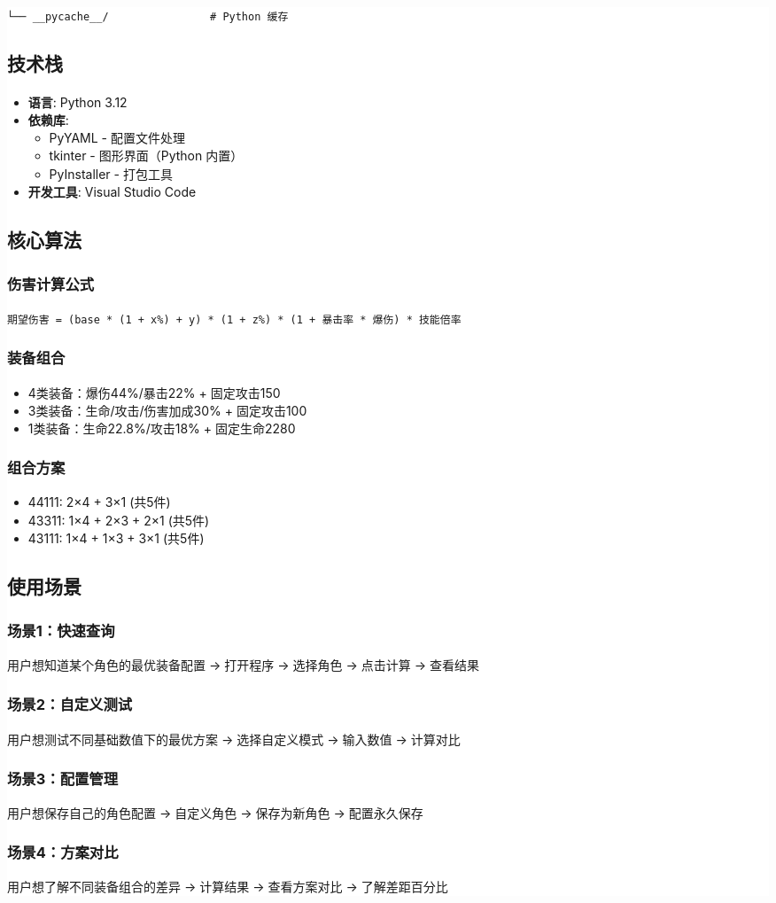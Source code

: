 ```
└── __pycache__/                # Python 缓存

```

## 技术栈

- **语言**: Python 3.12
- **依赖库**:
  - PyYAML - 配置文件处理
  - tkinter - 图形界面（Python 内置）
  - PyInstaller - 打包工具
- **开发工具**: Visual Studio Code

## 核心算法

### 伤害计算公式
```
期望伤害 = (base * (1 + x%) + y) * (1 + z%) * (1 + 暴击率 * 爆伤) * 技能倍率
```

### 装备组合
- 4类装备：爆伤44%/暴击22% + 固定攻击150
- 3类装备：生命/攻击/伤害加成30% + 固定攻击100
- 1类装备：生命22.8%/攻击18% + 固定生命2280

### 组合方案
- 44111: 2×4 + 3×1 (共5件)
- 43311: 1×4 + 2×3 + 2×1 (共5件)
- 43111: 1×4 + 1×3 + 3×1 (共5件)

## 使用场景

### 场景1：快速查询
用户想知道某个角色的最优装备配置
→ 打开程序 → 选择角色 → 点击计算 → 查看结果

### 场景2：自定义测试
用户想测试不同基础数值下的最优方案
→ 选择自定义模式 → 输入数值 → 计算对比

### 场景3：配置管理
用户想保存自己的角色配置
→ 自定义角色 → 保存为新角色 → 配置永久保存

### 场景4：方案对比
用户想了解不同装备组合的差异
→ 计算结果 → 查看方案对比 → 了解差距百分比
